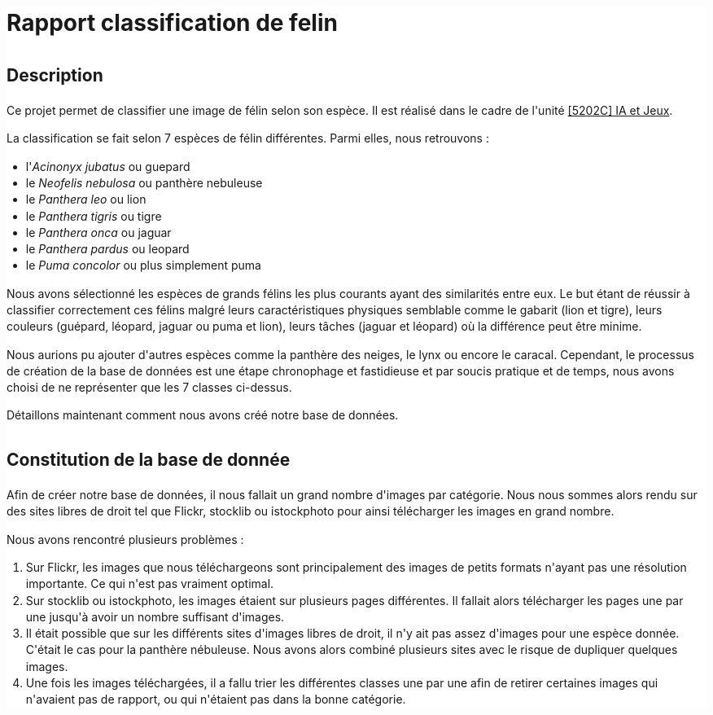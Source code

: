 # Rapport classification de felin


## **Description**


Ce projet permet de classifier une image de félin selon son espèce. Il est réalisé dans le cadre de l'unité [[5202C] IA et Jeux](https://perso.esiee.fr/~buzerl/IA/310%20Projet_1/ProjetClassif.html#rendu).


La classification se fait selon 7 espèces de félin différentes. Parmi elles, nous retrouvons :
- l'*Acinonyx jubatus* ou guepard
- le *Neofelis nebulosa* ou panthère nebuleuse
- le *Panthera leo* ou lion
- le *Panthera tigris* ou tigre
- le *Panthera onca* ou jaguar
- le *Panthera pardus* ou leopard
- le *Puma concolor* ou plus simplement puma


Nous avons sélectionné les espèces de grands félins les plus courants ayant des similarités entre eux. Le but étant de réussir à classifier correctement ces félins malgré leurs caractéristiques physiques semblable comme le gabarit (lion et tigre), leurs couleurs (guépard, léopard, jaguar ou puma et lion), leurs tâches (jaguar et léopard) où la différence peut être minime.


  Nous aurions pu ajouter d'autres espèces comme la panthère des neiges, le lynx ou encore le caracal. Cependant, le processus de création de la base de données est une étape chronophage et fastidieuse et par soucis pratique et de temps, nous avons choisi de ne représenter que les 7 classes ci-dessus.


Détaillons maintenant comment nous avons créé notre base de données.
<br>


## **Constitution de la base de donnée**


Afin de créer notre base de données, il nous fallait un grand nombre d'images par catégorie. Nous nous sommes alors rendu sur des sites libres de droit tel que Flickr, stocklib ou istockphoto pour ainsi télécharger les images en grand nombre.


Nous avons rencontré plusieurs problèmes :


1. Sur Flickr, les images que nous téléchargeons sont principalement des images de petits formats n'ayant pas une résolution importante. Ce qui n'est pas vraiment optimal.
2. Sur stocklib ou istockphoto, les images étaient sur plusieurs pages différentes. Il fallait alors télécharger les pages une par une jusqu'à avoir un nombre suffisant d'images.
3. Il était possible que sur les différents sites d'images libres de droit, il n'y ait pas assez d'images pour une espèce donnée. C'était le cas pour la panthère nébuleuse. Nous avons alors combiné plusieurs sites avec le risque de dupliquer quelques images.
4. Une fois les images téléchargées, il a fallu trier les différentes classes une par une afin de retirer certaines images qui n'avaient pas de rapport, ou qui n'étaient pas dans la bonne catégorie.
